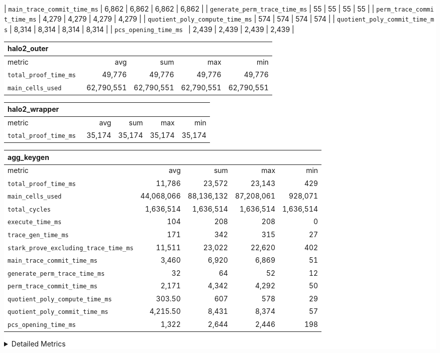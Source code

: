 | `main_trace_commit_time_ms` |  6,862 |  6,862 |  6,862 |  6,862 |
| `generate_perm_trace_time_ms` |  55 |  55 |  55 |  55 |
| `perm_trace_commit_time_ms` |  4,279 |  4,279 |  4,279 |  4,279 |
| `quotient_poly_compute_time_ms` |  574 |  574 |  574 |  574 |
| `quotient_poly_commit_time_ms` |  8,314 |  8,314 |  8,314 |  8,314 |
| `pcs_opening_time_ms ` |  2,439 |  2,439 |  2,439 |  2,439 |

| halo2_outer |||||
|:---|---:|---:|---:|---:|
|metric|avg|sum|max|min|
| `total_proof_time_ms ` |  49,776 |  49,776 |  49,776 |  49,776 |
| `main_cells_used     ` |  62,790,551 |  62,790,551 |  62,790,551 |  62,790,551 |

| halo2_wrapper |||||
|:---|---:|---:|---:|---:|
|metric|avg|sum|max|min|
| `total_proof_time_ms ` |  35,174 |  35,174 |  35,174 |  35,174 |

| agg_keygen |||||
|:---|---:|---:|---:|---:|
|metric|avg|sum|max|min|
| `total_proof_time_ms ` |  11,786 |  23,572 |  23,143 |  429 |
| `main_cells_used     ` |  44,068,066 |  88,136,132 |  87,208,061 |  928,071 |
| `total_cycles        ` |  1,636,514 |  1,636,514 |  1,636,514 |  1,636,514 |
| `execute_time_ms     ` |  104 |  208 |  208 |  0 |
| `trace_gen_time_ms   ` |  171 |  342 |  315 |  27 |
| `stark_prove_excluding_trace_time_ms` |  11,511 |  23,022 |  22,620 |  402 |
| `main_trace_commit_time_ms` |  3,460 |  6,920 |  6,869 |  51 |
| `generate_perm_trace_time_ms` |  32 |  64 |  52 |  12 |
| `perm_trace_commit_time_ms` |  2,171 |  4,342 |  4,292 |  50 |
| `quotient_poly_compute_time_ms` |  303.50 |  607 |  578 |  29 |
| `quotient_poly_commit_time_ms` |  4,215.50 |  8,431 |  8,374 |  57 |
| `pcs_opening_time_ms ` |  1,322 |  2,644 |  2,446 |  198 |



<details>
<summary>Detailed Metrics</summary>
